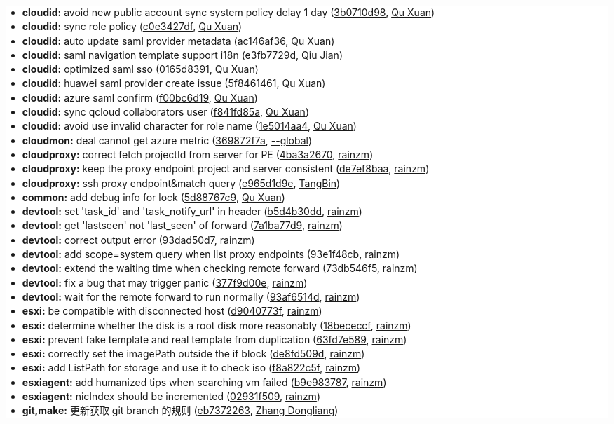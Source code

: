 - **cloudid:** avoid new public account sync system policy delay 1 day ([3b0710d98](https://github.com/yunionio/cloudpods/commit/3b0710d9826c5ddc18b263c1adb42354f5ca9eba), [Qu Xuan](mailto:quxuan@yunionyun.com))
- **cloudid:** sync role policy ([c0e3427df](https://github.com/yunionio/cloudpods/commit/c0e3427dffbe3c65516b0df446d3aa66baa228b5), [Qu Xuan](mailto:quxuan@yunionyun.com))
- **cloudid:** auto update saml provider metadata ([ac146af36](https://github.com/yunionio/cloudpods/commit/ac146af36bc484308ec76a4739b50e09ad450ff5), [Qu Xuan](mailto:quxuan@yunionyun.com))
- **cloudid:** saml navigation template support i18n ([e3fb7729d](https://github.com/yunionio/cloudpods/commit/e3fb7729ddf934840a58cad77287c50e99196bbe), [Qiu Jian](mailto:qiujian@yunionyun.com))
- **cloudid:** optimized saml sso ([0165d8391](https://github.com/yunionio/cloudpods/commit/0165d8391516956e4470455b5f3c64e4958c6aec), [Qu Xuan](mailto:quxuan@yunionyun.com))
- **cloudid:** huawei saml provider create issue ([5f8461461](https://github.com/yunionio/cloudpods/commit/5f84614618fe9b36e82826f0dd7f8d460c92869f), [Qu Xuan](mailto:quxuan@yunionyun.com))
- **cloudid:** azure saml confirm ([f00bc6d19](https://github.com/yunionio/cloudpods/commit/f00bc6d19ff16a8bf3ae3cda78963866779f0960), [Qu Xuan](mailto:quxuan@yunionyun.com))
- **cloudid:** sync qcloud collaborators user ([f841fd85a](https://github.com/yunionio/cloudpods/commit/f841fd85addfdaaf69c42324403a6ad4e98d6fa1), [Qu Xuan](mailto:quxuan@yunionyun.com))
- **cloudid:** avoid use invalid character for role name ([1e5014aa4](https://github.com/yunionio/cloudpods/commit/1e5014aa41783796bebb06590456cb9724964c3c), [Qu Xuan](mailto:quxuan@yunionyun.com))
- **cloudmon:** deal cannot get  azure metric ([369872f7a](https://github.com/yunionio/cloudpods/commit/369872f7ab9c6888c50f926585d18543b5f8b8f2), [--global](mailto:1422928955@qq.com))
- **cloudproxy:** correct fetch projectId from server for PE ([4ba3a2670](https://github.com/yunionio/cloudpods/commit/4ba3a267011f7424aa15bca6d2450b5086e3ce78), [rainzm](mailto:mjoycarry@gmail.com))
- **cloudproxy:** keep the proxy endpoint project and server consistent ([de7ef8baa](https://github.com/yunionio/cloudpods/commit/de7ef8baaf333488445775504ef6a7cbcc004bc7), [rainzm](mailto:mjoycarry@gmail.com))
- **cloudproxy:** ssh proxy endpoint&match query ([e965d1d9e](https://github.com/yunionio/cloudpods/commit/e965d1d9e07969729c652b01dafe2874f76c8d64), [TangBin](mailto:tangbin@yunion.cn))
- **common:** add debug info for lock ([5d88767c9](https://github.com/yunionio/cloudpods/commit/5d88767c9b4ea7241642a3348a8904d6770fdd60), [Qu Xuan](mailto:quxuan@yunionyun.com))
- **devtool:** set 'task_id' and 'task_notify_url' in header ([b5d4b30dd](https://github.com/yunionio/cloudpods/commit/b5d4b30ddf7095a8c40267af21ba5fe8364b2965), [rainzm](mailto:mjoycarry@gmail.com))
- **devtool:** get 'lastseen' not 'last_seen' of forward ([7a1ba77d9](https://github.com/yunionio/cloudpods/commit/7a1ba77d9337a1549acd654c952c97acc7ab9e7a), [rainzm](mailto:mjoycarry@gmail.com))
- **devtool:** correct output error ([93dad50d7](https://github.com/yunionio/cloudpods/commit/93dad50d7239f6021ed9f50fecd16e30f0a7e705), [rainzm](mailto:mjoycarry@gmail.com))
- **devtool:** add scope=system query when list proxy endpoints ([93e1f48cb](https://github.com/yunionio/cloudpods/commit/93e1f48cbd6dcf5e454263c9647ff0a5da73b00d), [rainzm](mailto:mjoycarry@gmail.com))
- **devtool:** extend the waiting time when checking remote forward ([73db546f5](https://github.com/yunionio/cloudpods/commit/73db546f58f035a535f3813505270695447f4149), [rainzm](mailto:mjoycarry@gmail.com))
- **devtool:** fix a bug that may trigger panic ([377f9d00e](https://github.com/yunionio/cloudpods/commit/377f9d00e54faf3eacf6a68491c9def497c49f10), [rainzm](mailto:mjoycarry@gmail.com))
- **devtool:** wait for the remote forward to run normally ([93af6514d](https://github.com/yunionio/cloudpods/commit/93af6514d37793edcaf246b2810486b98adfd7cb), [rainzm](mailto:mjoycarry@gmail.com))
- **esxi:** be compatible with disconnected host ([d9040773f](https://github.com/yunionio/cloudpods/commit/d9040773fd5eb3ee8a2192f7133393baeab4253b), [rainzm](mailto:mjoycarry@gmail.com))
- **esxi:** determine whether the disk is a root disk more reasonably ([18bececcf](https://github.com/yunionio/cloudpods/commit/18bececcf27f135b742fc304784bfcb77cb4744c), [rainzm](mailto:mjoycarry@gmail.com))
- **esxi:** prevent fake template and real template from duplication ([63fd7e589](https://github.com/yunionio/cloudpods/commit/63fd7e5891f17d5723229e6c6f35c60ff9494b08), [rainzm](mailto:mjoycarry@gmail.com))
- **esxi:** correctly set the imagePath outside the if block ([de8fd509d](https://github.com/yunionio/cloudpods/commit/de8fd509d936999d59977db482d34e494da785e7), [rainzm](mailto:mjoycarry@gmail.com))
- **esxi:** add ListPath for storage and use it to check iso ([f8a822c5f](https://github.com/yunionio/cloudpods/commit/f8a822c5f382355da419044dfa59d43ce4ab5f33), [rainzm](mailto:mjoycarry@gmail.com))
- **esxiagent:** add humanized tips when searching vm failed ([b9e983787](https://github.com/yunionio/cloudpods/commit/b9e983787d45dd1f2244b18e0069a4f43d0897fc), [rainzm](mailto:mjoycarry@gmail.com))
- **esxiagent:** nicIndex should be incremented ([02931f509](https://github.com/yunionio/cloudpods/commit/02931f509fd9115d98cbac11fee08fd78ce7cdf0), [rainzm](mailto:mjoycarry@gmail.com))
- **git,make:** 更新获取 git branch 的规则 ([eb7372263](https://github.com/yunionio/cloudpods/commit/eb7372263ba3f4bd8565f6bf787f25e9df90c261), [Zhang Dongliang](mailto:zhangdongliang@yunion.cn))